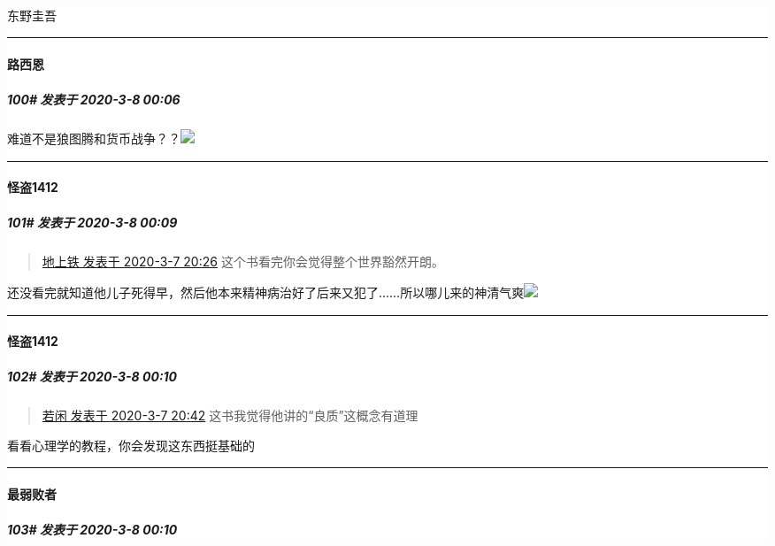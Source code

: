 
东野圭吾







-----

####  路西恩  
##### 100#       发表于 2020-3-8 00:06




难道不是狼图腾和货币战争？？<img src="https://static.saraba1st.com/image/smiley/face2017/044.png" referrerpolicy="no-referrer">







-----

####  怪盗1412  
##### 101#       发表于 2020-3-8 00:09



<blockquote><a href="httphttps://bbs.saraba1st.com/2b/forum.php?mod=redirect&amp;goto=findpost&amp;pid=46650019&amp;ptid=1917657" target="_blank">地上铁 发表于 2020-3-7 20:26</a>
这个书看完你会觉得整个世界豁然开朗。</blockquote>
还没看完就知道他儿子死得早，然后他本来精神病治好了后来又犯了……所以哪儿来的神清气爽<img src="https://static.saraba1st.com/image/smiley/face2017/020.png" referrerpolicy="no-referrer">







-----

####  怪盗1412  
##### 102#       发表于 2020-3-8 00:10



<blockquote><a href="httphttps://bbs.saraba1st.com/2b/forum.php?mod=redirect&amp;goto=findpost&amp;pid=46650208&amp;ptid=1917657" target="_blank">若闲 发表于 2020-3-7 20:42</a>
这书我觉得他讲的“良质”这概念有道理</blockquote>
看看心理学的教程，你会发现这东西挺基础的







-----

####  最弱败者  
##### 103#       发表于 2020-3-8 00:10
